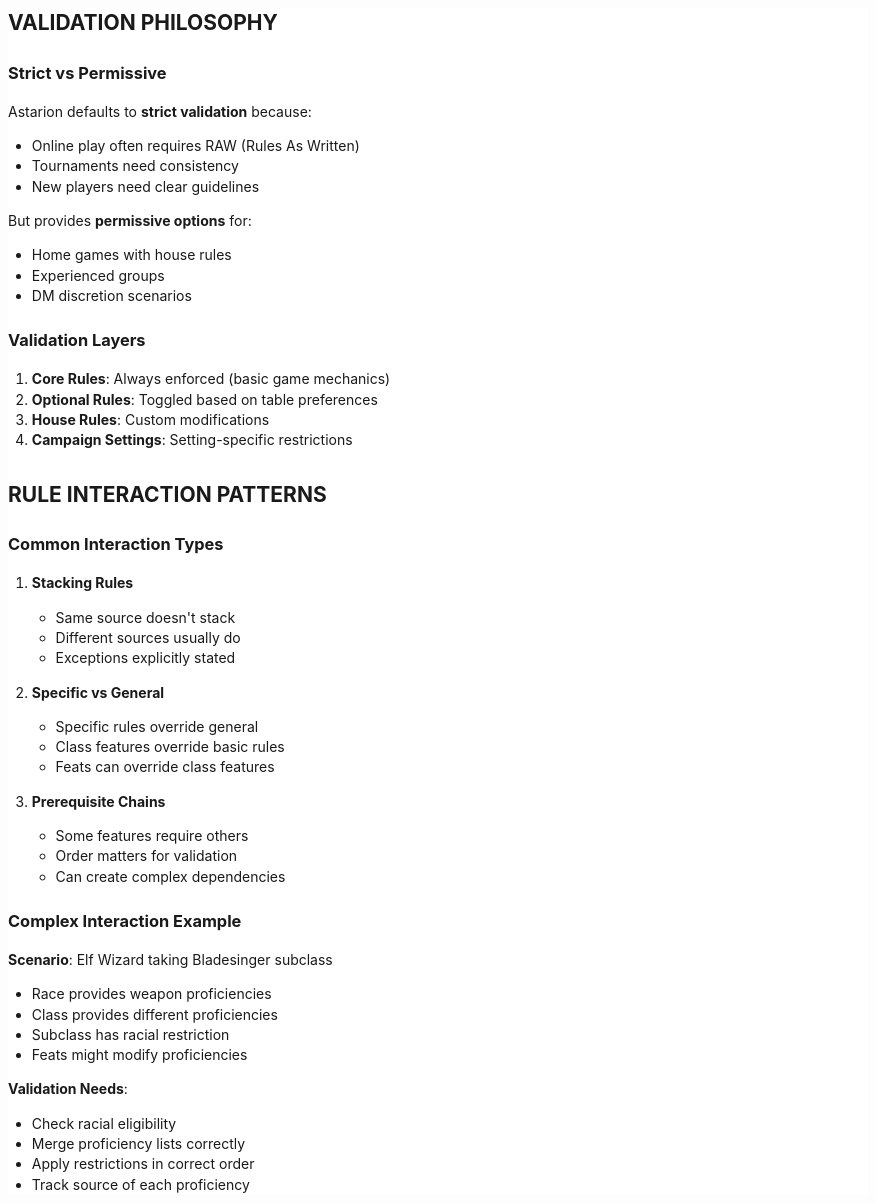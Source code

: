 ## VALIDATION PHILOSOPHY

### Strict vs Permissive
Astarion defaults to **strict validation** because:
- Online play often requires RAW (Rules As Written)
- Tournaments need consistency
- New players need clear guidelines

But provides **permissive options** for:
- Home games with house rules
- Experienced groups
- DM discretion scenarios

### Validation Layers
1. **Core Rules**: Always enforced (basic game mechanics)
2. **Optional Rules**: Toggled based on table preferences
3. **House Rules**: Custom modifications
4. **Campaign Settings**: Setting-specific restrictions

## RULE INTERACTION PATTERNS

### Common Interaction Types

1. **Stacking Rules**
   - Same source doesn't stack
   - Different sources usually do
   - Exceptions explicitly stated

2. **Specific vs General**
   - Specific rules override general
   - Class features override basic rules
   - Feats can override class features

3. **Prerequisite Chains**
   - Some features require others
   - Order matters for validation
   - Can create complex dependencies

### Complex Interaction Example
**Scenario**: Elf Wizard taking Bladesinger subclass
- Race provides weapon proficiencies
- Class provides different proficiencies  
- Subclass has racial restriction
- Feats might modify proficiencies

**Validation Needs**:
- Check racial eligibility
- Merge proficiency lists correctly
- Apply restrictions in correct order
- Track source of each proficiency
